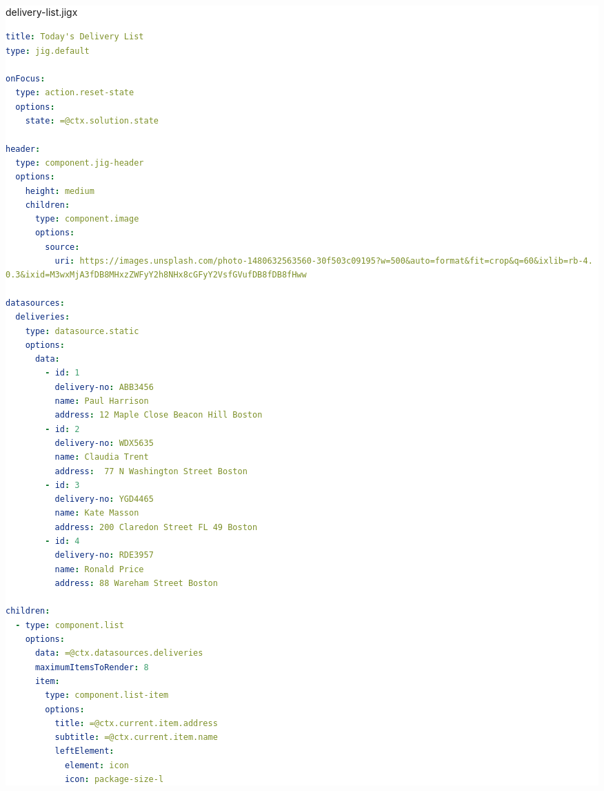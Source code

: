 delivery-list.jigx

```yaml
title: Today's Delivery List
type: jig.default

onFocus: 
  type: action.reset-state
  options:
    state: =@ctx.solution.state
    
header:
  type: component.jig-header
  options:
    height: medium
    children:
      type: component.image
      options:
        source:
          uri: https://images.unsplash.com/photo-1480632563560-30f503c09195?w=500&auto=format&fit=crop&q=60&ixlib=rb-4.0.3&ixid=M3wxMjA3fDB8MHxzZWFyY2h8NHx8cGFyY2VsfGVufDB8fDB8fHww

datasources:
  deliveries: 
    type: datasource.static
    options:
      data:
        - id: 1
          delivery-no: ABB3456
          name: Paul Harrison
          address: 12 Maple Close Beacon Hill Boston
        - id: 2
          delivery-no: WDX5635
          name: Claudia Trent
          address:  77 N Washington Street Boston
        - id: 3
          delivery-no: YGD4465
          name: Kate Masson
          address: 200 Claredon Street FL 49 Boston
        - id: 4
          delivery-no: RDE3957
          name: Ronald Price
          address: 88 Wareham Street Boston    

children: 
  - type: component.list
    options:
      data: =@ctx.datasources.deliveries
      maximumItemsToRender: 8
      item: 
        type: component.list-item
        options:
          title: =@ctx.current.item.address
          subtitle: =@ctx.current.item.name
          leftElement: 
            element: icon
            icon: package-size-l                  
```
